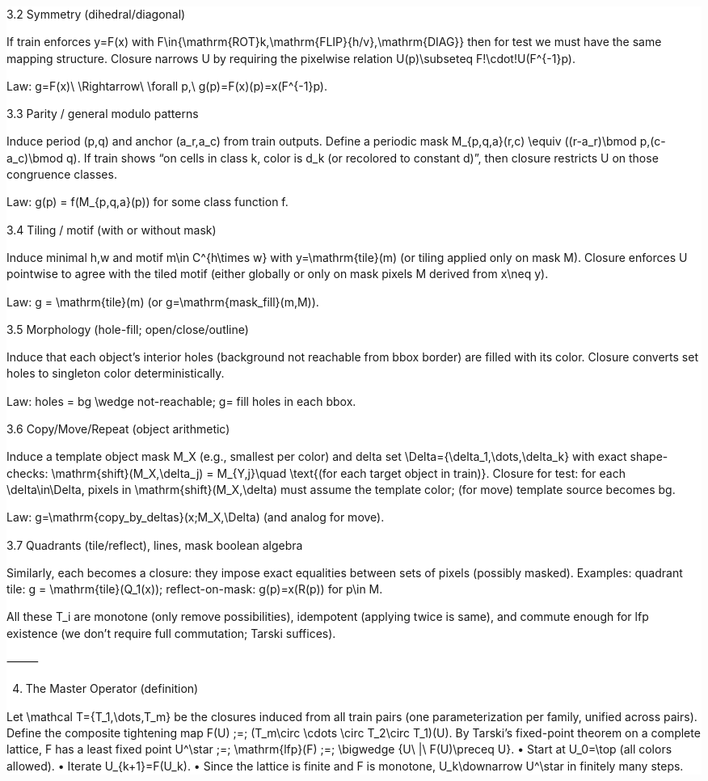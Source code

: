 3.2 Symmetry (dihedral/diagonal)

If train enforces y=F(x) with F\in\{\mathrm{ROT}k,\mathrm{FLIP}{h/v},\mathrm{DIAG}\} then for test we must have the same mapping structure. Closure narrows U by requiring the pixelwise relation U(p)\subseteq F\!\cdot\!U(F^{-1}p).

Law: g=F(x)\ \Rightarrow\ \forall p,\ g(p)=F(x)(p)=x(F^{-1}p).

3.3 Parity / general modulo patterns

Induce period (p,q) and anchor (a_r,a_c) from train outputs. Define a periodic mask
M_{p,q,a}(r,c) \equiv ((r-a_r)\bmod p,(c-a_c)\bmod q).
If train shows “on cells in class k, color is d_k (or recolored to constant d)”, then closure restricts U on those congruence classes.

Law: g(p) = f(M_{p,q,a}(p)) for some class function f.

3.4 Tiling / motif (with or without mask)

Induce minimal h,w and motif m\in C^{h\times w} with y=\mathrm{tile}(m) (or tiling applied only on mask M). Closure enforces U pointwise to agree with the tiled motif (either globally or only on mask pixels M derived from x\neq y).

Law: g = \mathrm{tile}(m) (or g=\mathrm{mask\_fill}(m,M)).

3.5 Morphology (hole-fill; open/close/outline)

Induce that each object’s interior holes (background not reachable from bbox border) are filled with its color. Closure converts set holes to singleton color deterministically.

Law: holes = bg \wedge not-reachable; g= fill holes in each bbox.

3.6 Copy/Move/Repeat (object arithmetic)

Induce a template object mask M_X (e.g., smallest per color) and delta set \Delta=\{\delta_1,\dots,\delta_k\} with exact shape-checks:
\mathrm{shift}(M_X,\delta_j) = M_{Y,j}\quad \text{(for each target object in train)}.
Closure for test: for each \delta\in\Delta, pixels in \mathrm{shift}(M_X,\delta) must assume the template color; (for move) template source becomes bg.

Law: g=\mathrm{copy\_by\_deltas}(x;M_X,\Delta) (and analog for move).

3.7 Quadrants (tile/reflect), lines, mask boolean algebra

Similarly, each becomes a closure: they impose exact equalities between sets of pixels (possibly masked).
Examples: quadrant tile: g = \mathrm{tile}(Q_1(x)); reflect-on-mask: g(p)=x(R(p)) for p\in M.

All these T_i are monotone (only remove possibilities), idempotent (applying twice is same), and commute enough for lfp existence (we don’t require full commutation; Tarski suffices).

⸻

4) The Master Operator (definition)

Let \mathcal T=\{T_1,\dots,T_m\} be the closures induced from all train pairs (one parameterization per family, unified across pairs). Define the composite tightening map
F(U) \;=\; (T_m\circ \cdots \circ T_2\circ T_1)(U).
By Tarski’s fixed-point theorem on a complete lattice, F has a least fixed point
U^\star \;=\; \mathrm{lfp}(F) \;=\; \bigwedge \{U\ |\ F(U)\preceq U\}.
	•	Start at U_0=\top (all colors allowed).
	•	Iterate U_{k+1}=F(U_k).
	•	Since the lattice is finite and F is monotone, U_k\downarrow U^\star in finitely many steps.
